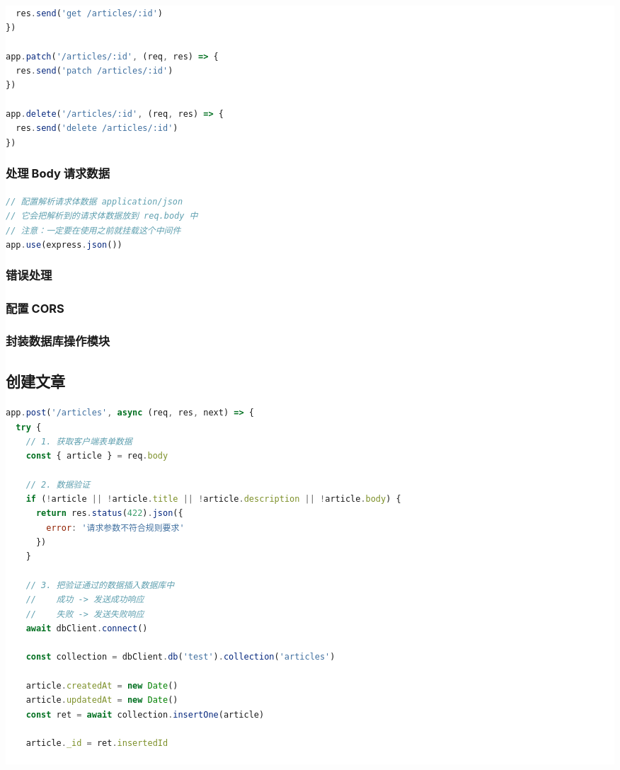 ```javascript
  res.send('get /articles/:id')
})

app.patch('/articles/:id', (req, res) => {
  res.send('patch /articles/:id')
})

app.delete('/articles/:id', (req, res) => {
  res.send('delete /articles/:id')
})
```



### 处理 Body 请求数据



```javascript
// 配置解析请求体数据 application/json
// 它会把解析到的请求体数据放到 req.body 中
// 注意：一定要在使用之前就挂载这个中间件
app.use(express.json())
```



### 错误处理



### 配置 CORS



### 封装数据库操作模块



## 创建文章



```javascript
app.post('/articles', async (req, res, next) => {
  try {
    // 1. 获取客户端表单数据
    const { article } = req.body

    // 2. 数据验证
    if (!article || !article.title || !article.description || !article.body) {
      return res.status(422).json({
        error: '请求参数不符合规则要求'
      })
    }

    // 3. 把验证通过的数据插入数据库中
    //    成功 -> 发送成功响应
    //    失败 -> 发送失败响应
    await dbClient.connect()

    const collection = dbClient.db('test').collection('articles')

    article.createdAt = new Date()
    article.updatedAt = new Date()
    const ret = await collection.insertOne(article)

    article._id = ret.insertedId
    
```
